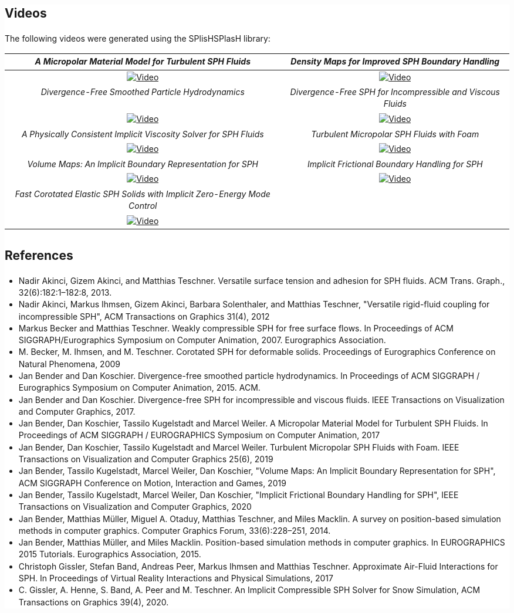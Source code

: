 ## Videos

The following videos were generated using the SPlisHSPlasH library:

*A Micropolar Material Model for Turbulent SPH Fluids* | *Density Maps for Improved SPH Boundary Handling*
:---:|:---:
[![Video](https://img.youtube.com/vi/fsvDbzEui3w/0.jpg)](https://www.youtube.com/watch?v=fsvDbzEui3w) | [![Video](https://img.youtube.com/vi/P82qmTAahg0/0.jpg)](https://www.youtube.com/watch?v=P82qmTAahg0)
*Divergence-Free Smoothed Particle Hydrodynamics* | *Divergence-Free SPH for Incompressible and Viscous Fluids*
[![Video](https://img.youtube.com/vi/POnmzzhc5E0/0.jpg)](https://www.youtube.com/watch?v=POnmzzhc5E0) | [![Video](https://img.youtube.com/vi/tl4mx0TtaAc/0.jpg)](https://www.youtube.com/watch?v=tl4mx0TtaAc)
*A Physically Consistent Implicit Viscosity Solver for SPH Fluids* | *Turbulent Micropolar SPH Fluids with Foam*
[![Video](https://img.youtube.com/vi/D_nEhix1G-w/0.jpg)](https://www.youtube.com/watch?v=D_nEhix1G-w) | [![Video](https://img.youtube.com/vi/elZieJNBYqk/0.jpg)](https://www.youtube.com/watch?v=elZieJNBYqk)
*Volume Maps: An Implicit Boundary Representation for SPH* | *Implicit Frictional Boundary Handling for SPH*
[![Video](https://img.youtube.com/vi/AV_pl1bMIb8/0.jpg)](https://www.youtube.com/watch?v=AV_pl1bMIb8) | [![Video](https://img.youtube.com/vi/1u5N0eedzic/0.jpg)](https://www.youtube.com/watch?v=1u5N0eedzic) 
*Fast Corotated Elastic SPH Solids with Implicit Zero-Energy Mode Control* | 
[![Video](https://img.youtube.com/vi/8NkyiftmDN0/0.jpg)](https://www.youtube.com/watch?v=8NkyiftmDN0) | 


## References

* Nadir Akinci, Gizem Akinci, and Matthias Teschner. Versatile surface tension and adhesion for SPH fluids. ACM Trans. Graph., 32(6):182:1–182:8, 2013. 
* Nadir Akinci, Markus Ihmsen, Gizem Akinci, Barbara Solenthaler, and Matthias Teschner, "Versatile rigid-fluid coupling for incompressible SPH", ACM Transactions on Graphics 31(4), 2012
* Markus Becker and Matthias Teschner. Weakly compressible SPH for free surface flows. In Proceedings of ACM SIGGRAPH/Eurographics Symposium on Computer Animation, 2007. Eurographics Association.
* M. Becker, M. Ihmsen, and M. Teschner. Corotated SPH for deformable solids. Proceedings of Eurographics Conference on Natural Phenomena, 2009
* Jan Bender and Dan Koschier. Divergence-free smoothed particle hydrodynamics. In Proceedings of ACM SIGGRAPH / Eurographics Symposium on Computer Animation, 2015. ACM.
* Jan Bender and Dan Koschier. Divergence-free SPH for incompressible and viscous fluids. IEEE Transactions on Visualization and Computer Graphics, 2017.
* Jan Bender, Dan Koschier, Tassilo Kugelstadt and Marcel Weiler. A Micropolar Material Model for Turbulent SPH Fluids. In Proceedings of ACM SIGGRAPH / EUROGRAPHICS Symposium on Computer Animation, 2017
* Jan Bender, Dan Koschier, Tassilo Kugelstadt and Marcel Weiler. Turbulent Micropolar SPH Fluids with Foam. IEEE Transactions on Visualization and Computer Graphics 25(6), 2019
* Jan Bender, Tassilo Kugelstadt, Marcel Weiler, Dan Koschier, "Volume Maps: An Implicit Boundary Representation for SPH", ACM SIGGRAPH Conference on Motion, Interaction and Games, 2019
* Jan Bender, Tassilo Kugelstadt, Marcel Weiler, Dan Koschier, "Implicit  Frictional Boundary Handling for SPH", IEEE Transactions on  Visualization and Computer Graphics, 2020
* Jan Bender, Matthias Müller, Miguel A. Otaduy, Matthias Teschner, and Miles Macklin. A survey on position-based simulation methods in computer graphics. Computer Graphics Forum, 33(6):228–251, 2014.
* Jan Bender, Matthias Müller, and Miles Macklin. Position-based simulation methods in computer graphics. In EUROGRAPHICS 2015 Tutorials. Eurographics Association, 2015.
* Christoph Gissler, Stefan Band, Andreas Peer, Markus Ihmsen and Matthias Teschner. Approximate Air-Fluid Interactions for SPH. In Proceedings of Virtual Reality Interactions and Physical Simulations, 2017
* C. Gissler, A. Henne, S. Band, A. Peer and M. Teschner. An Implicit Compressible SPH Solver for Snow Simulation, ACM Transactions on Graphics 39(4), 2020. 